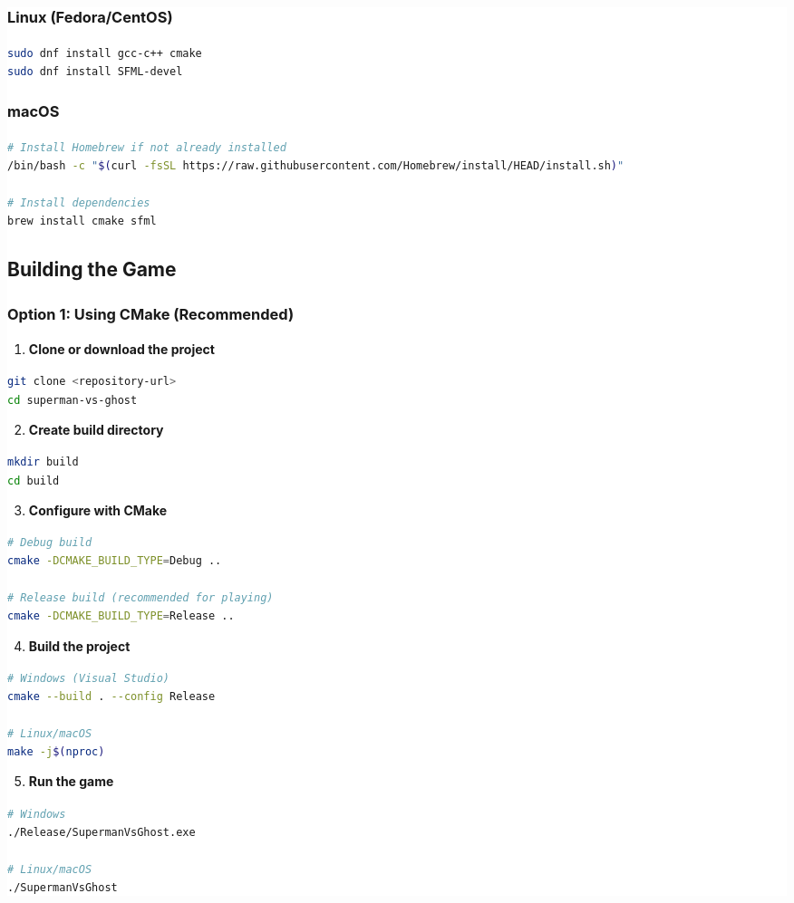 ### Linux (Fedora/CentOS)
```bash
sudo dnf install gcc-c++ cmake
sudo dnf install SFML-devel
```

### macOS
```bash
# Install Homebrew if not already installed
/bin/bash -c "$(curl -fsSL https://raw.githubusercontent.com/Homebrew/install/HEAD/install.sh)"

# Install dependencies
brew install cmake sfml
```

## Building the Game

### Option 1: Using CMake (Recommended)

1. **Clone or download the project**
```bash
git clone <repository-url>
cd superman-vs-ghost
```

2. **Create build directory**
```bash
mkdir build
cd build
```

3. **Configure with CMake**
```bash
# Debug build
cmake -DCMAKE_BUILD_TYPE=Debug ..

# Release build (recommended for playing)
cmake -DCMAKE_BUILD_TYPE=Release ..
```

4. **Build the project**
```bash
# Windows (Visual Studio)
cmake --build . --config Release

# Linux/macOS
make -j$(nproc)
```

5. **Run the game**
```bash
# Windows
./Release/SupermanVsGhost.exe

# Linux/macOS
./SupermanVsGhost
```

